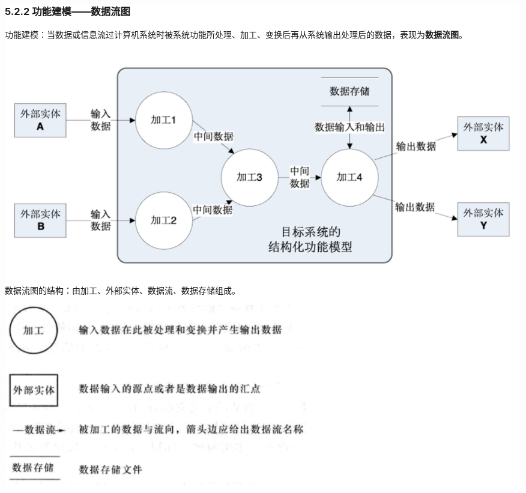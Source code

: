 ### 5.2.2 功能建模——数据流图

功能建模：当数据或信息流过计算机系统时被系统功能所处理、加工、变换后再从系统输出处理后的数据，表现为**数据流图**。

![image-20230415225420838](软件工程.assets/image-20230415225420838.png)

数据流图的结构：由加工、外部实体、数据流、数据存储组成。

<img src="软件工程.assets/image-20230415225426586.png" alt="image-20230415225426586" style="zoom:50%;" />
